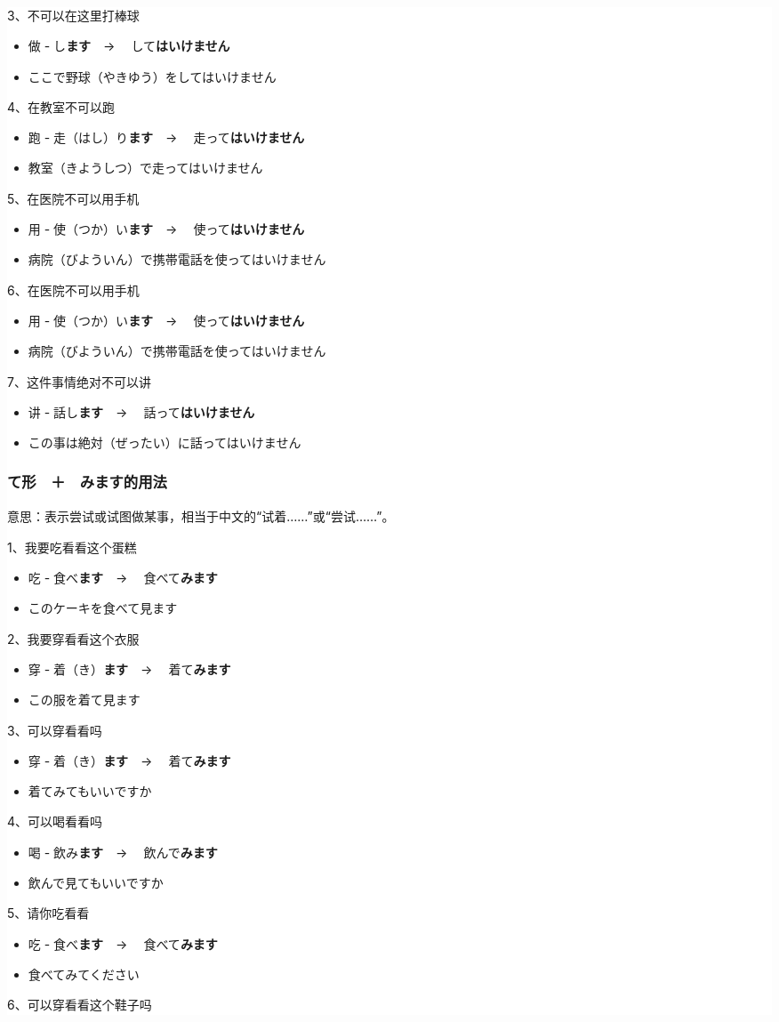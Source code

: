 3、不可以在这里打棒球

  - 做 - し**ます**　→ 　して**はいけません**

  - ここで野球（やきゆう）をしてはいけません

4、在教室不可以跑

  - 跑 - 走（はし）り**ます**　→ 　走って**はいけません**

  - 教室（きようしつ）で走ってはいけません

5、在医院不可以用手机

  - 用 - 使（つか）い**ます**　→ 　使って**はいけません**

  - 病院（びよういん）で携帯電話を使ってはいけません

6、在医院不可以用手机

  - 用 - 使（つか）い**ます**　→ 　使って**はいけません**

  - 病院（びよういん）で携帯電話を使ってはいけません

7、这件事情绝对不可以讲

  - 讲 - 話し**ます**　→ 　話って**はいけません**

  - この事は絶対（ぜったい）に話ってはいけません

### て形　＋　みます的用法

意思：表示尝试或试图做某事，相当于中文的“试着……”或“尝试……”。

1、我要吃看看这个蛋糕

  - 吃 - 食べ**ます**　→ 　食べて**みます**

  - このケーキを食べて見ます

2、我要穿看看这个衣服

  - 穿 - 着（き）**ます**　→ 　着て**みます**

  - この服を着て見ます

3、可以穿看看吗

  - 穿 - 着（き）**ます**　→ 　着て**みます**

  - 着てみてもいいですか

4、可以喝看看吗

  - 喝 - 飲み**ます**　→ 　飲んで**みます**

  - 飲んで見てもいいですか

5、请你吃看看

  - 吃 - 食べ**ます**　→ 　食べて**みます**

  - 食べてみてください

6、可以穿看看这个鞋子吗
